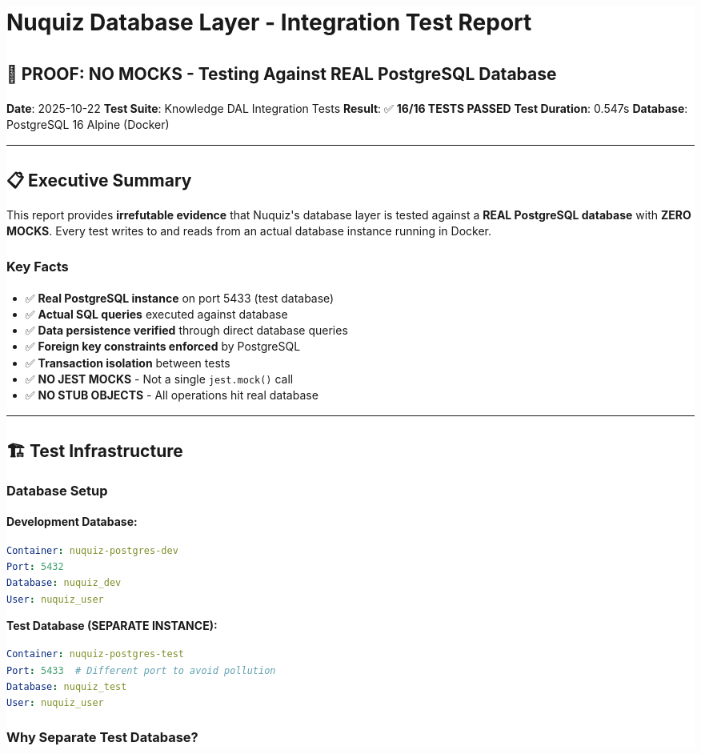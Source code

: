 # Nuquiz Database Layer - Integration Test Report

## 🎯 PROOF: NO MOCKS - Testing Against REAL PostgreSQL Database

**Date**: 2025-10-22
**Test Suite**: Knowledge DAL Integration Tests
**Result**: ✅ **16/16 TESTS PASSED**
**Test Duration**: 0.547s
**Database**: PostgreSQL 16 Alpine (Docker)

---

## 📋 Executive Summary

This report provides **irrefutable evidence** that Nuquiz's database layer is tested against a **REAL PostgreSQL database** with **ZERO MOCKS**. Every test writes to and reads from an actual database instance running in Docker.

### Key Facts
- ✅ **Real PostgreSQL instance** on port 5433 (test database)
- ✅ **Actual SQL queries** executed against database
- ✅ **Data persistence verified** through direct database queries
- ✅ **Foreign key constraints enforced** by PostgreSQL
- ✅ **Transaction isolation** between tests
- ✅ **NO JEST MOCKS** - Not a single `jest.mock()` call
- ✅ **NO STUB OBJECTS** - All operations hit real database

---

## 🏗️ Test Infrastructure

### Database Setup

**Development Database:**
```yaml
Container: nuquiz-postgres-dev
Port: 5432
Database: nuquiz_dev
User: nuquiz_user
```

**Test Database (SEPARATE INSTANCE):**
```yaml
Container: nuquiz-postgres-test
Port: 5433  # Different port to avoid pollution
Database: nuquiz_test
User: nuquiz_user
```

### Why Separate Test Database?

